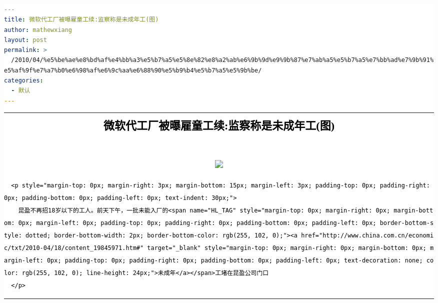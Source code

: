 ```yaml
---
title: 微软代工厂被曝雇童工续:监察称是未成年工(图)
author: mathewxiang
layout: post
permalink: >
  /2010/04/%e5%be%ae%e8%bd%af%e4%bb%a3%e5%b7%a5%e5%8e%82%e8%a2%ab%e6%9b%9d%e9%9b%87%e7%ab%a5%e5%b7%a5%e7%bb%ad%e7%9b%91%e5%af%9f%e7%a7%b0%e6%98%af%e6%9c%aa%e6%88%90%e5%b9%b4%e5%b7%a5%e5%9b%be/
categories:
  - 默认
---
```

<table width="530" border="0" align="center" cellpadding="0" cellspacing="0" style="margin-top: 0px; margin-right: 0px; margin-bottom: 0px; margin-left: 0px; padding-top: 0px; padding-right: 0px; padding-bottom: 0px; padding-left: 0px;">
  <tr style="margin-top: 0px; margin-right: 0px; margin-bottom: 0px; margin-left: 0px; padding-top: 0px; padding-right: 0px; padding-bottom: 0px; padding-left: 0px;">
    <td align="center" style="margin-top: 0px; margin-right: 0px; margin-bottom: 0px; margin-left: 0px; padding-top: 10px; padding-right: 0px; padding-bottom: 10px; padding-left: 0px; font-family: 宋体; font-size: 22px; font-weight: bold; color: rgb(0, 0, 0); text-decoration: none;">
      微软代工厂被曝雇童工续:监察称是未成年工(图)
    </td>
  </tr>
  
  <tr style="margin-top: 0px; margin-right: 0px; margin-bottom: 0px; margin-left: 0px; padding-top: 0px; padding-right: 0px; padding-bottom: 0px; padding-left: 0px;">
    <td height="1" background="http://images.china.cn/images1/ch/07news/b_13.gif" style="margin-top: 0px; margin-right: 0px; margin-bottom: 0px; margin-left: 0px; padding-top: 0px; padding-right: 0px; padding-bottom: 0px; padding-left: 0px; font-family: 宋体; font-size: 12px;">
    </td>
  </tr>
  
  <tr style="margin-top: 0px; margin-right: 0px; margin-bottom: 0px; margin-left: 0px; padding-top: 0px; padding-right: 0px; padding-bottom: 0px; padding-left: 0px;">
    <td align="center" style="margin-top: 0px; margin-right: 0px; margin-bottom: 0px; margin-left: 0px; padding-top: 10px; padding-right: 0px; padding-bottom: 10px; padding-left: 0px; font-family: 宋体; font-size: 12px; line-height: 21px; color: rgb(0, 106, 162); text-decoration: none;">
      <br />
    </td>
  </tr>
  
  <tr style="margin-top: 0px; margin-right: 0px; margin-bottom: 0px; margin-left: 0px; padding-top: 0px; padding-right: 0px; padding-bottom: 0px; padding-left: 0px;">
    <td style="margin-top: 0px; margin-right: 0px; margin-bottom: 0px; margin-left: 0px; padding-top: 0px; padding-right: 0px; padding-bottom: 0px; padding-left: 0px; font-family: 宋体; font-size: 14px; line-height: 24px; color: rgb(0, 0, 0); text-decoration: none;">
      <p align="center" style="margin-top: 0px; margin-right: 0px; margin-bottom: 0px; margin-left: 0px; padding-top: 0px; padding-right: 0px; padding-bottom: 0px; padding-left: 0px;">
        <img md5="" src="http://i1.ce.cn/intl/zgysj/201004/18/W020100418311535243060.jpg" style="margin-top: 0px; margin-right: 0px; margin-bottom: 0px; margin-left: 0px; padding-top: 0px; padding-right: 0px; padding-bottom: 0px; padding-left: 0px; border-top-style: none; border-right-style: none; border-bottom-style: none; border-left-style: none; border-width: initial; border-color: initial;"/>
      </p>
      
      <p style="margin-top: 0px; margin-right: 3px; margin-bottom: 15px; margin-left: 3px; padding-top: 0px; padding-right: 0px; padding-bottom: 0px; padding-left: 0px; text-indent: 30px;">
        昆盈不再招18岁以下的工人。前天下午，一批未能入厂的<span name="HL_TAG" style="margin-top: 0px; margin-right: 0px; margin-bottom: 0px; margin-left: 0px; padding-top: 0px; padding-right: 0px; padding-bottom: 0px; padding-left: 0px; border-bottom-style: dotted; border-bottom-width: 2px; border-bottom-color: rgb(255, 102, 0);"><a href="http://www.china.com.cn/economic/txt/2010-04/18/content_19845971.htm#" target="_blank" style="margin-top: 0px; margin-right: 0px; margin-bottom: 0px; margin-left: 0px; padding-top: 0px; padding-right: 0px; padding-bottom: 0px; padding-left: 0px; text-decoration: none; color: rgb(255, 102, 0); line-height: 24px;">未成年</a></span>工堵在昆盈公司门口
      </p>
      